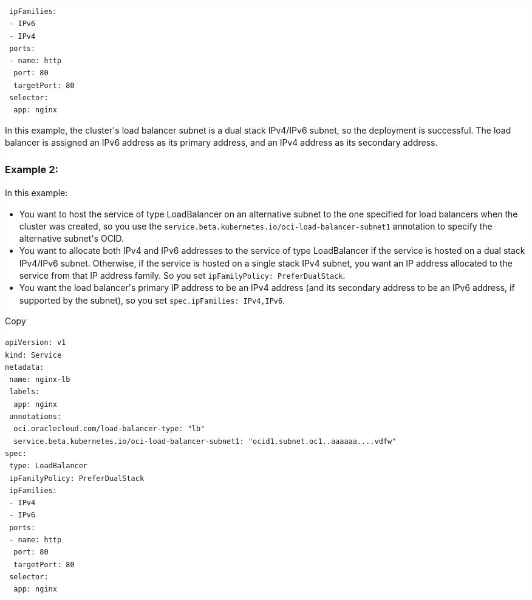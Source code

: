 ```
 ipFamilies:
 - IPv6
 - IPv4
 ports:
 - name: http
  port: 80
  targetPort: 80
 selector:
  app: nginx
```

In this example, the cluster's load balancer subnet is a dual stack IPv4/IPv6 subnet, so the deployment is successful. The load balancer is assigned an IPv6 address as its primary address, and an IPv4 address as its secondary address.
### Example 2: 
In this example:
  * You want to host the service of type LoadBalancer on an alternative subnet to the one specified for load balancers when the cluster was created, so you use the `service.beta.kubernetes.io/oci-load-balancer-subnet1` annotation to specify the alternative subnet's OCID.
  * You want to allocate both IPv4 and IPv6 addresses to the service of type LoadBalancer if the service is hosted on a dual stack IPv4/IPv6 subnet. Otherwise, if the service is hosted on a single stack IPv4 subnet, you want an IP address allocated to the service from that IP address family. So you set `ipFamilyPolicy: PreferDualStack`.
  * You want the load balancer's primary IP address to be an IPv4 address (and its secondary address to be an IPv6 address, if supported by the subnet), so you set `spec.ipFamilies: IPv4,IPv6`.


Copy
```
apiVersion: v1
kind: Service
metadata:
 name: nginx-lb
 labels:
  app: nginx
 annotations:
  oci.oraclecloud.com/load-balancer-type: "lb"
  service.beta.kubernetes.io/oci-load-balancer-subnet1: "ocid1.subnet.oc1..aaaaaa....vdfw" 
spec:
 type: LoadBalancer
 ipFamilyPolicy: PreferDualStack
 ipFamilies:
 - IPv4
 - IPv6
 ports:
 - name: http
  port: 80
  targetPort: 80
 selector:
  app: nginx
```
